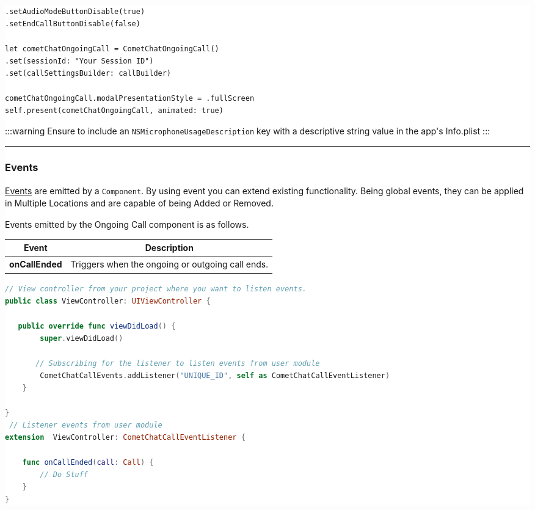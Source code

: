````
.setAudioModeButtonDisable(true)
.setEndCallButtonDisable(false)

let cometChatOngoingCall = CometChatOngoingCall()
.set(sessionId: "Your Session ID")
.set(callSettingsBuilder: callBuilder)

cometChatOngoingCall.modalPresentationStyle = .fullScreen
self.present(cometChatOngoingCall, animated: true)

````

</TabItem>

</Tabs>

:::warning
Ensure to include an `NSMicrophoneUsageDescription` key with a descriptive string value in the app's Info.plist
:::

---

### Events

[Events](/ui-kit/ios/components-overview#events) are emitted by a `Component`. By using event you can extend existing functionality. Being global events, they can be applied in Multiple Locations and are capable of being Added or Removed.

Events emitted by the Ongoing Call component is as follows.

| Event           | Description                                      |
| --------------- | ------------------------------------------------ |
| **onCallEnded** | Triggers when the ongoing or outgoing call ends. |

<Tabs>

<TabItem value="swift" label="Add Listener">

```swift
// View controller from your project where you want to listen events.
public class ViewController: UIViewController {

   public override func viewDidLoad() {
        super.viewDidLoad()

       // Subscribing for the listener to listen events from user module
        CometChatCallEvents.addListener("UNIQUE_ID", self as CometChatCallEventListener)
    }

}
 // Listener events from user module
extension  ViewController: CometChatCallEventListener {

    func onCallEnded(call: Call) {
        // Do Stuff
    }
}
```
